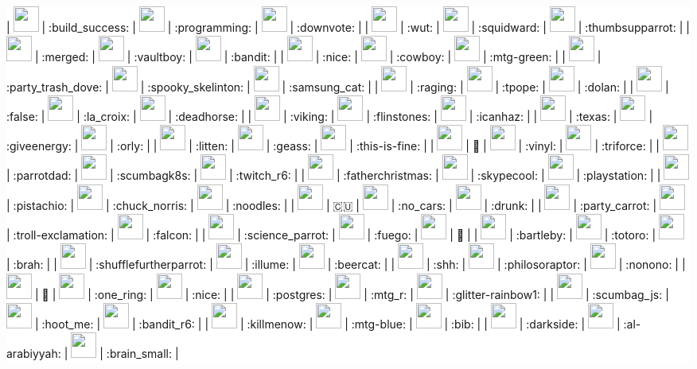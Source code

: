 | <img src="custom_emoji/build_success.png" width="32" height="32"/> | :build_success: | <img src="custom_emoji/programming.gif" width="32" height="32"/> | :programming: | <img src="custom_emoji/downvote.png" width="32" height="32"/> | :downvote: |
| <img src="custom_emoji/wut.png" width="32" height="32"/> | :wut: | <img src="custom_emoji/squidward.jpg" width="32" height="32"/> | :squidward: | <img src="custom_emoji/thumbsupparrot.gif" width="32" height="32"/> | :thumbsupparrot: |
| <img src="custom_emoji/merged.png" width="32" height="32"/> | :merged: | <img src="custom_emoji/vaultboy.png" width="32" height="32"/> | :vaultboy: | <img src="custom_emoji/bandit.png" width="32" height="32"/> | :bandit: |
| <img src="custom_emoji/nice.jpg" width="32" height="32"/> | :nice: | <img src="custom_emoji/cowboy.jpg" width="32" height="32"/> | :cowboy: | <img src="custom_emoji/mtg-green.png" width="32" height="32"/> | :mtg-green: |
| <img src="custom_emoji/party_trash_dove.gif" width="32" height="32"/> | :party_trash_dove: | <img src="custom_emoji/spooky_skelinton.png" width="32" height="32"/> | :spooky_skelinton: | <img src="custom_emoji/samsung_cat.png" width="32" height="32"/> | :samsung_cat: |
| <img src="custom_emoji/raging.gif" width="32" height="32"/> | :raging: | <img src="custom_emoji/tpope.jpg" width="32" height="32"/> | :tpope: | <img src="custom_emoji/dolan.png" width="32" height="32"/> | :dolan: |
| <img src="custom_emoji/false.jpg" width="32" height="32"/> | :false: | <img src="custom_emoji/la_croix.png" width="32" height="32"/> | :la_croix: | <img src="custom_emoji/deadhorse.gif" width="32" height="32"/> | :deadhorse: |
| <img src="custom_emoji/viking.jpg" width="32" height="32"/> | :viking: | <img src="custom_emoji/flinstones.jpg" width="32" height="32"/> | :flinstones: | <img src="custom_emoji/icanhaz.png" width="32" height="32"/> | :icanhaz: |
| <img src="custom_emoji/texas.png" width="32" height="32"/> | :texas: | <img src="custom_emoji/giveenergy.png" width="32" height="32"/> | :giveenergy: | <img src="custom_emoji/orly.jpg" width="32" height="32"/> | :orly: |
| <img src="custom_emoji/litten.png" width="32" height="32"/> | :litten: | <img src="custom_emoji/geass.gif" width="32" height="32"/> | :geass: | <img src="custom_emoji/this-is-fine.png" width="32" height="32"/> | :this-is-fine: |
| <img src="custom_emoji/facepalm.png" width="32" height="32"/> | :facepalm: | <img src="custom_emoji/vinyl.png" width="32" height="32"/> | :vinyl: | <img src="custom_emoji/triforce.png" width="32" height="32"/> | :triforce: |
| <img src="custom_emoji/parrotdad.gif" width="32" height="32"/> | :parrotdad: | <img src="custom_emoji/scumbagk8s.png" width="32" height="32"/> | :scumbagk8s: | <img src="custom_emoji/twitch_r6.png" width="32" height="32"/> | :twitch_r6: |
| <img src="custom_emoji/fatherchristmas.png" width="32" height="32"/> | :fatherchristmas: | <img src="custom_emoji/skypecool.gif" width="32" height="32"/> | :skypecool: | <img src="custom_emoji/playstation.png" width="32" height="32"/> | :playstation: |
| <img src="custom_emoji/pistachio.jpg" width="32" height="32"/> | :pistachio: | <img src="custom_emoji/chuck_norris.jpg" width="32" height="32"/> | :chuck_norris: | <img src="custom_emoji/noodles.png" width="32" height="32"/> | :noodles: |
| <img src="custom_emoji/cuba.png" width="32" height="32"/> | :cuba: | <img src="custom_emoji/no_cars.png" width="32" height="32"/> | :no_cars: | <img src="custom_emoji/drunk.gif" width="32" height="32"/> | :drunk: |
| <img src="custom_emoji/party_carrot.gif" width="32" height="32"/> | :party_carrot: | <img src="custom_emoji/troll-exclamation.png" width="32" height="32"/> | :troll-exclamation: | <img src="custom_emoji/falcon.jpg" width="32" height="32"/> | :falcon: |
| <img src="custom_emoji/science_parrot.gif" width="32" height="32"/> | :science_parrot: | <img src="custom_emoji/fuego.gif" width="32" height="32"/> | :fuego: | <img src="custom_emoji/waffle.jpg" width="32" height="32"/> | :waffle: |
| <img src="custom_emoji/bartleby.gif" width="32" height="32"/> | :bartleby: | <img src="custom_emoji/totoro.gif" width="32" height="32"/> | :totoro: | <img src="custom_emoji/brah.png" width="32" height="32"/> | :brah: |
| <img src="custom_emoji/shufflefurtherparrot.gif" width="32" height="32"/> | :shufflefurtherparrot: | <img src="custom_emoji/illume.png" width="32" height="32"/> | :illume: | <img src="custom_emoji/beercat.gif" width="32" height="32"/> | :beercat: |
| <img src="custom_emoji/shh.jpg" width="32" height="32"/> | :shh: | <img src="custom_emoji/philosoraptor.png" width="32" height="32"/> | :philosoraptor: | <img src="custom_emoji/nonono.gif" width="32" height="32"/> | :nonono: |
| <img src="custom_emoji/bacon.png" width="32" height="32"/> | :bacon: | <img src="custom_emoji/one_ring.jpg" width="32" height="32"/> | :one_ring: | <img src="custom_emoji/nice.png" width="32" height="32"/> | :nice: |
| <img src="custom_emoji/postgres.png" width="32" height="32"/> | :postgres: | <img src="custom_emoji/mtg_r.png" width="32" height="32"/> | :mtg_r: | <img src="custom_emoji/glitter-rainbow1.gif" width="32" height="32"/> | :glitter-rainbow1: |
| <img src="custom_emoji/scumbag_js.png" width="32" height="32"/> | :scumbag_js: | <img src="custom_emoji/hoot_me.png" width="32" height="32"/> | :hoot_me: | <img src="custom_emoji/bandit_r6.png" width="32" height="32"/> | :bandit_r6: |
| <img src="custom_emoji/killmenow.png" width="32" height="32"/> | :killmenow: | <img src="custom_emoji/mtg-blue.png" width="32" height="32"/> | :mtg-blue: | <img src="custom_emoji/bib.png" width="32" height="32"/> | :bib: |
| <img src="custom_emoji/darkside.png" width="32" height="32"/> | :darkside: | <img src="custom_emoji/al-arabiyyah.png" width="32" height="32"/> | :al-arabiyyah: | <img src="custom_emoji/brain_small.jpg" width="32" height="32"/> | :brain_small: |